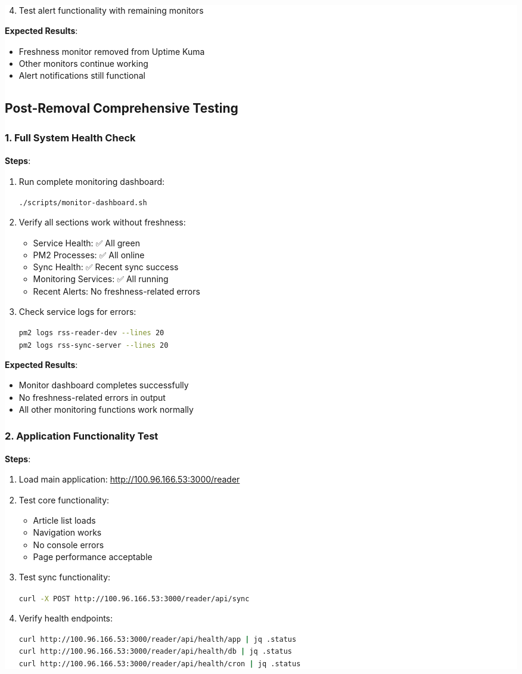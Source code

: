 4. Test alert functionality with remaining monitors

**Expected Results**:

- Freshness monitor removed from Uptime Kuma
- Other monitors continue working
- Alert notifications still functional

## Post-Removal Comprehensive Testing

### 1. Full System Health Check

**Steps**:

1. Run complete monitoring dashboard:

   ```bash
   ./scripts/monitor-dashboard.sh
   ```

2. Verify all sections work without freshness:
   - Service Health: ✅ All green
   - PM2 Processes: ✅ All online
   - Sync Health: ✅ Recent sync success
   - Monitoring Services: ✅ All running
   - Recent Alerts: No freshness-related errors

3. Check service logs for errors:
   ```bash
   pm2 logs rss-reader-dev --lines 20
   pm2 logs rss-sync-server --lines 20
   ```

**Expected Results**:

- Monitor dashboard completes successfully
- No freshness-related errors in output
- All other monitoring functions work normally

### 2. Application Functionality Test

**Steps**:

1. Load main application: http://100.96.166.53:3000/reader

2. Test core functionality:
   - Article list loads
   - Navigation works
   - No console errors
   - Page performance acceptable

3. Test sync functionality:

   ```bash
   curl -X POST http://100.96.166.53:3000/reader/api/sync
   ```

4. Verify health endpoints:
   ```bash
   curl http://100.96.166.53:3000/reader/api/health/app | jq .status
   curl http://100.96.166.53:3000/reader/api/health/db | jq .status
   curl http://100.96.166.53:3000/reader/api/health/cron | jq .status
   ```
